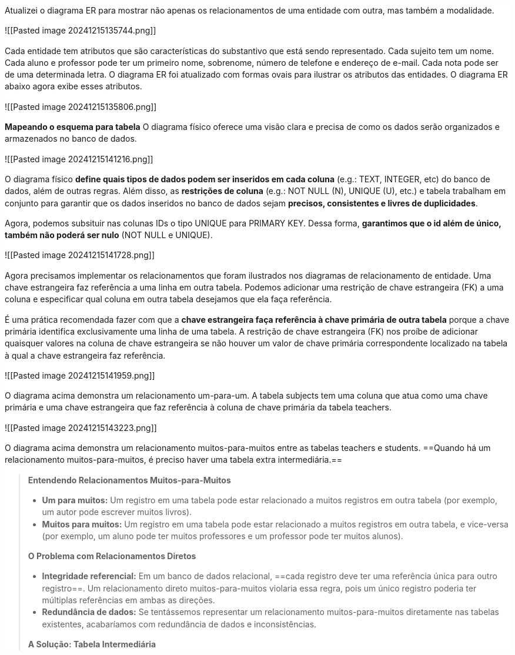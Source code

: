 Atualizei o diagrama ER para mostrar não apenas os relacionamentos de uma entidade com outra, mas também a modalidade.

![[Pasted image 20241215135744.png]]

Cada entidade tem atributos que são características do substantivo que está sendo representado. Cada sujeito tem um nome. Cada aluno e professor pode ter um primeiro nome, sobrenome, número de telefone e endereço de e-mail. Cada nota pode ser de uma determinada letra. O diagrama ER foi atualizado com formas ovais para ilustrar os atributos das entidades. O diagrama ER abaixo agora exibe esses atributos.

![[Pasted image 20241215135806.png]]

**Mapeando o esquema para tabela**
O diagrama físico oferece uma visão clara e precisa de como os dados serão organizados e armazenados no banco de dados.

![[Pasted image 20241215141216.png]]

O diagrama físico **define quais tipos de dados podem ser inseridos em cada coluna** (e.g.: TEXT, INTEGER, etc) do banco de dados, além de outras regras. Além disso, as **restrições de coluna** (e.g.: NOT NULL (N), UNIQUE (U), etc.) e tabela trabalham em conjunto para garantir que os dados inseridos no banco de dados sejam **precisos, consistentes e livres de duplicidades**.

Agora, podemos subsituir nas colunas IDs o tipo UNIQUE para PRIMARY KEY. Dessa forma, **garantimos que o id além de único, também não poderá ser nulo** (NOT NULL e UNIQUE).

![[Pasted image 20241215141728.png]]

Agora precisamos implementar os relacionamentos que foram ilustrados nos diagramas de relacionamento de entidade. Uma chave estrangeira faz referência a uma linha em outra tabela. Podemos adicionar uma restrição de chave estrangeira (FK) a uma coluna e especificar qual coluna em outra tabela desejamos que ela faça referência. 

É uma prática recomendada fazer com que a **chave estrangeira faça referência à chave primária de outra tabela** porque a chave primária identifica exclusivamente uma linha de uma tabela. A restrição de chave estrangeira (FK) nos proíbe de adicionar quaisquer valores na coluna de chave estrangeira se não houver um valor de chave primária correspondente localizado na tabela à qual a chave estrangeira faz referência.

![[Pasted image 20241215141959.png]]

O diagrama acima demonstra um relacionamento um-para-um. A tabela subjects tem uma coluna que atua como uma chave primária e uma chave estrangeira que faz referência à coluna de chave primária da tabela teachers.

![[Pasted image 20241215143223.png]]

O diagrama acima demonstra um relacionamento muitos-para-muitos entre as tabelas teachers e students. ==Quando há um relacionamento muitos-para-muitos, é preciso haver uma tabela extra intermediária.== 

>**Entendendo Relacionamentos Muitos-para-Muitos**
>- **Um para muitos:** Um registro em uma tabela pode estar relacionado a muitos registros em outra tabela (por exemplo, um autor pode escrever muitos livros).
>- **Muitos para muitos:** Um registro em uma tabela pode estar relacionado a muitos registros em outra tabela, e vice-versa (por exemplo, um aluno pode ter muitos professores e um professor pode ter muitos alunos).
>
>**O Problema com Relacionamentos Diretos**
>- **Integridade referencial:** Em um banco de dados relacional, ==cada registro deve ter uma referência única para outro registro==. Um relacionamento direto muitos-para-muitos violaria essa regra, pois um único registro poderia ter múltiplas referências em ambas as direções.
>- **Redundância de dados:** Se tentássemos representar um relacionamento muitos-para-muitos diretamente nas tabelas existentes, acabaríamos com redundância de dados e inconsistências.
>
>  **A Solução: Tabela Intermediária**